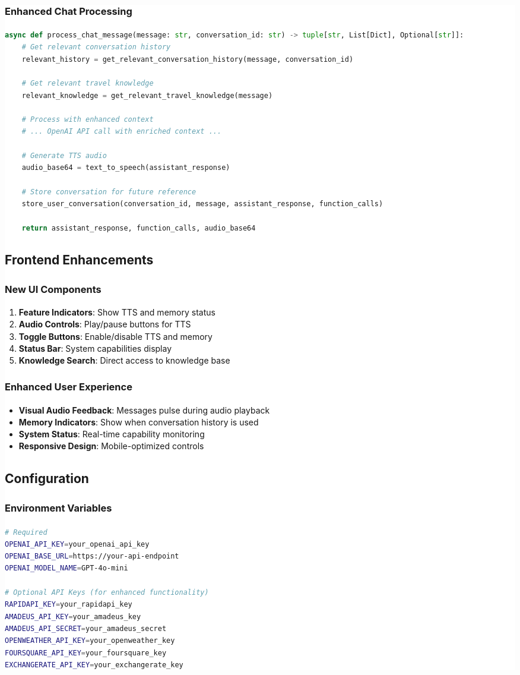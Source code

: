 ### Enhanced Chat Processing

```python
async def process_chat_message(message: str, conversation_id: str) -> tuple[str, List[Dict], Optional[str]]:
    # Get relevant conversation history
    relevant_history = get_relevant_conversation_history(message, conversation_id)
    
    # Get relevant travel knowledge
    relevant_knowledge = get_relevant_travel_knowledge(message)
    
    # Process with enhanced context
    # ... OpenAI API call with enriched context ...
    
    # Generate TTS audio
    audio_base64 = text_to_speech(assistant_response)
    
    # Store conversation for future reference
    store_user_conversation(conversation_id, message, assistant_response, function_calls)
    
    return assistant_response, function_calls, audio_base64
```

## Frontend Enhancements

### New UI Components

1. **Feature Indicators**: Show TTS and memory status
2. **Audio Controls**: Play/pause buttons for TTS
3. **Toggle Buttons**: Enable/disable TTS and memory
4. **Status Bar**: System capabilities display
5. **Knowledge Search**: Direct access to knowledge base

### Enhanced User Experience

- **Visual Audio Feedback**: Messages pulse during audio playback
- **Memory Indicators**: Show when conversation history is used
- **System Status**: Real-time capability monitoring
- **Responsive Design**: Mobile-optimized controls

## Configuration

### Environment Variables

```bash
# Required
OPENAI_API_KEY=your_openai_api_key
OPENAI_BASE_URL=https://your-api-endpoint
OPENAI_MODEL_NAME=GPT-4o-mini

# Optional API Keys (for enhanced functionality)
RAPIDAPI_KEY=your_rapidapi_key
AMADEUS_API_KEY=your_amadeus_key
AMADEUS_API_SECRET=your_amadeus_secret
OPENWEATHER_API_KEY=your_openweather_key
FOURSQUARE_API_KEY=your_foursquare_key
EXCHANGERATE_API_KEY=your_exchangerate_key
```
